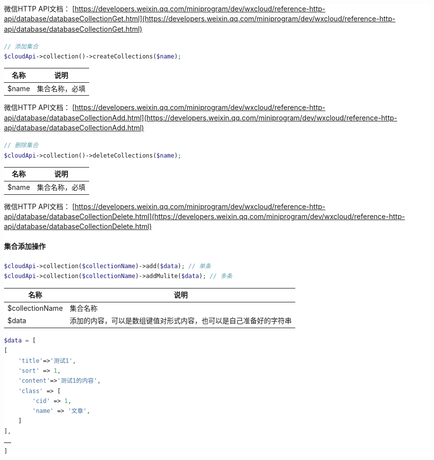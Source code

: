 微信HTTP API文档：
[https://developers.weixin.qq.com/miniprogram/dev/wxcloud/reference-http-api/database/databaseCollectionGet.html](https://developers.weixin.qq.com/miniprogram/dev/wxcloud/reference-http-api/database/databaseCollectionGet.html)

```php
// 添加集合
$cloudApi->collection()->createCollections($name);
```
名称 | 说明
--- | --- 
$name | 集合名称，必填

微信HTTP API文档：
[https://developers.weixin.qq.com/miniprogram/dev/wxcloud/reference-http-api/database/databaseCollectionAdd.html](https://developers.weixin.qq.com/miniprogram/dev/wxcloud/reference-http-api/database/databaseCollectionAdd.html)

```php
// 删除集合
$cloudApi->collection()->deleteCollections($name);
```

名称 | 说明
--- | --- 
$name | 集合名称，必填

微信HTTP API文档：
[https://developers.weixin.qq.com/miniprogram/dev/wxcloud/reference-http-api/database/databaseCollectionDelete.html](https://developers.weixin.qq.com/miniprogram/dev/wxcloud/reference-http-api/database/databaseCollectionDelete.html)

#### **集合添加操作**

```php
$cloudApi->collection($collectionName)->add($data); // 单条
$cloudApi->collection($collectionName)->addMulite($data); // 多条
```

名称 | 说明
--- | --- 
$collectionName | 集合名称
$data | 添加的内容，可以是数组键值对形式内容，也可以是自己准备好的字符串

```php
$data = [
[
    'title'=>'测试1',
    'sort' => 1,
    'content'=>'测试1的内容',
    'class' => [
        'cid' => 1,
        'name' => '文章',
    ]
],
……
]
```
